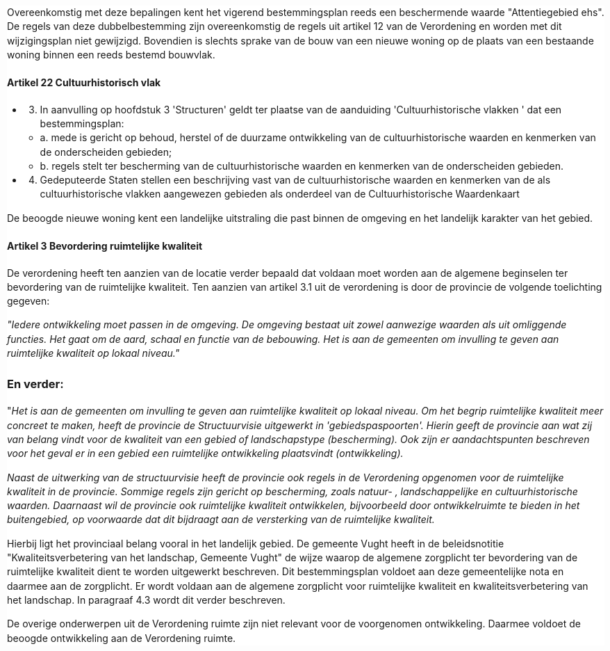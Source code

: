 Overeenkomstig met deze bepalingen kent het vigerend bestemmingsplan reeds een beschermende waarde "Attentiegebied ehs". De regels van deze dubbelbestemming zijn overeenkomstig de regels uit artikel 12 van de Verordening en worden met dit wijzigingsplan niet gewijzigd. Bovendien is slechts sprake van de bouw van een nieuwe woning op de plaats van een bestaande woning binnen een reeds bestemd bouwvlak.

#### Artikel 22 Cultuurhistorisch vlak

- 3. In aanvulling op hoofdstuk 3 'Structuren' geldt ter plaatse van de aanduiding 'Cultuurhistorische vlakken ' dat een bestemmingsplan:
	- a. mede is gericht op behoud, herstel of de duurzame ontwikkeling van de cultuurhistorische waarden en kenmerken van de onderscheiden gebieden;
	- b. regels stelt ter bescherming van de cultuurhistorische waarden en kenmerken van de onderscheiden gebieden.
- 4. Gedeputeerde Staten stellen een beschrijving vast van de cultuurhistorische waarden en kenmerken van de als cultuurhistorische vlakken aangewezen gebieden als onderdeel van de Cultuurhistorische Waardenkaart

De beoogde nieuwe woning kent een landelijke uitstraling die past binnen de omgeving en het landelijk karakter van het gebied.

#### Artikel 3 Bevordering ruimtelijke kwaliteit

De verordening heeft ten aanzien van de locatie verder bepaald dat voldaan moet worden aan de algemene beginselen ter bevordering van de ruimtelijke kwaliteit. Ten aanzien van artikel 3.1 uit de verordening is door de provincie de volgende toelichting gegeven:

*"Iedere ontwikkeling moet passen in de omgeving. De omgeving bestaat uit zowel aanwezige waarden als uit omliggende functies. Het gaat om de aard, schaal en functie van de bebouwing. Het is aan de gemeenten om invulling te geven aan ruimtelijke kwaliteit op lokaal niveau."* 

### En verder:

"*Het is aan de gemeenten om invulling te geven aan ruimtelijke kwaliteit op lokaal niveau. Om het begrip ruimtelijke kwaliteit meer concreet te maken, heeft de provincie de Structuurvisie uitgewerkt in 'gebiedspaspoorten'. Hierin geeft de provincie aan wat zij van belang vindt voor de kwaliteit van een gebied of landschapstype (bescherming). Ook zijn er aandachtspunten beschreven voor het geval er in een gebied een ruimtelijke ontwikkeling plaatsvindt (ontwikkeling).*

*Naast de uitwerking van de structuurvisie heeft de provincie ook regels in de Verordening opgenomen voor de ruimtelijke kwaliteit in de provincie. Sommige regels zijn gericht op bescherming, zoals natuur- , landschappelijke en cultuurhistorische waarden. Daarnaast wil de provincie ook ruimtelijke kwaliteit ontwikkelen, bijvoorbeeld door ontwikkelruimte te bieden in het buitengebied, op voorwaarde dat dit bijdraagt aan de versterking van de ruimtelijke kwaliteit.*

Hierbij ligt het provinciaal belang vooral in het landelijk gebied. De gemeente Vught heeft in de beleidsnotitie "Kwaliteitsverbetering van het landschap, Gemeente Vught" de wijze waarop de algemene zorgplicht ter bevordering van de ruimtelijke kwaliteit dient te worden uitgewerkt beschreven. Dit bestemmingsplan voldoet aan deze gemeentelijke nota en daarmee aan de zorgplicht. Er wordt voldaan aan de algemene zorgplicht voor ruimtelijke kwaliteit en kwaliteitsverbetering van het landschap. In paragraaf 4.3 wordt dit verder beschreven.

De overige onderwerpen uit de Verordening ruimte zijn niet relevant voor de voorgenomen ontwikkeling. Daarmee voldoet de beoogde ontwikkeling aan de Verordening ruimte.
